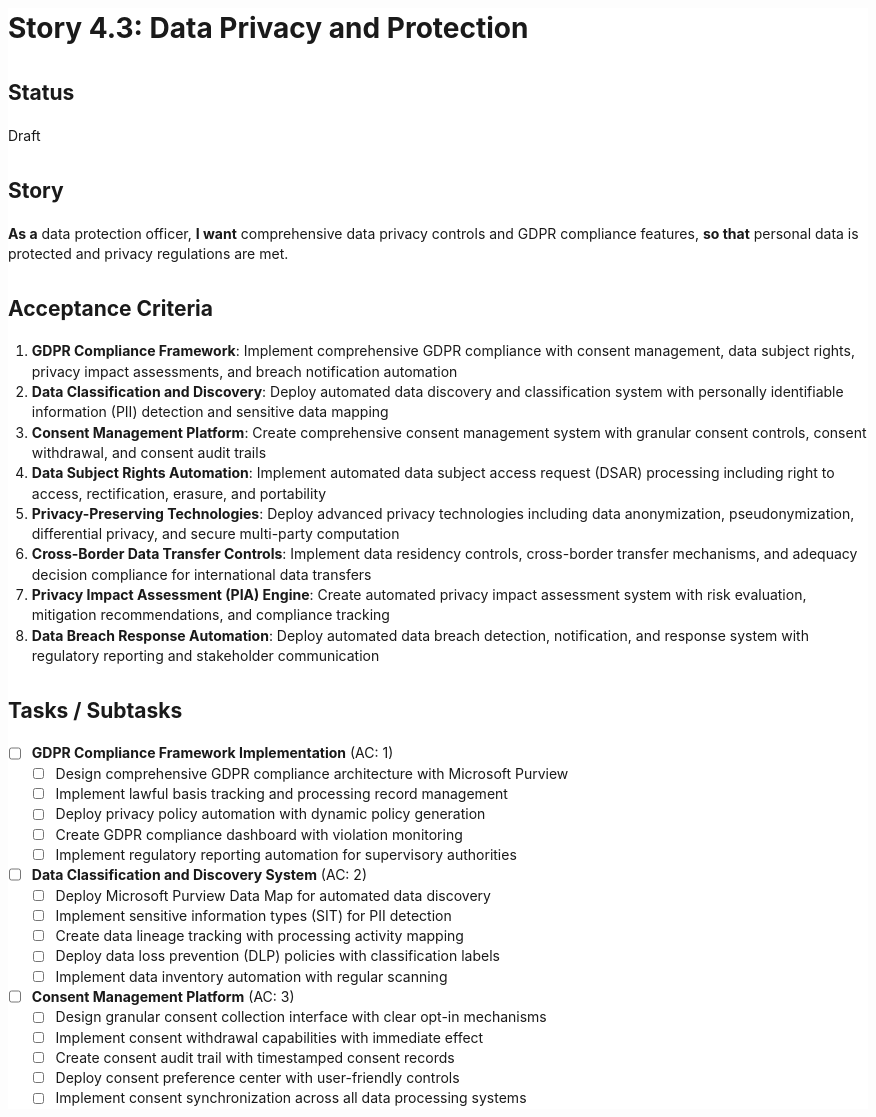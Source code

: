 # Story 4.3: Data Privacy and Protection

## Status
Draft

## Story

**As a** data protection officer,
**I want** comprehensive data privacy controls and GDPR compliance features,
**so that** personal data is protected and privacy regulations are met.

## Acceptance Criteria

1. **GDPR Compliance Framework**: Implement comprehensive GDPR compliance with consent management, data subject rights, privacy impact assessments, and breach notification automation
2. **Data Classification and Discovery**: Deploy automated data discovery and classification system with personally identifiable information (PII) detection and sensitive data mapping
3. **Consent Management Platform**: Create comprehensive consent management system with granular consent controls, consent withdrawal, and consent audit trails
4. **Data Subject Rights Automation**: Implement automated data subject access request (DSAR) processing including right to access, rectification, erasure, and portability
5. **Privacy-Preserving Technologies**: Deploy advanced privacy technologies including data anonymization, pseudonymization, differential privacy, and secure multi-party computation
6. **Cross-Border Data Transfer Controls**: Implement data residency controls, cross-border transfer mechanisms, and adequacy decision compliance for international data transfers
7. **Privacy Impact Assessment (PIA) Engine**: Create automated privacy impact assessment system with risk evaluation, mitigation recommendations, and compliance tracking
8. **Data Breach Response Automation**: Deploy automated data breach detection, notification, and response system with regulatory reporting and stakeholder communication

## Tasks / Subtasks

- [ ] **GDPR Compliance Framework Implementation** (AC: 1)
  - [ ] Design comprehensive GDPR compliance architecture with Microsoft Purview
  - [ ] Implement lawful basis tracking and processing record management
  - [ ] Deploy privacy policy automation with dynamic policy generation
  - [ ] Create GDPR compliance dashboard with violation monitoring
  - [ ] Implement regulatory reporting automation for supervisory authorities

- [ ] **Data Classification and Discovery System** (AC: 2)
  - [ ] Deploy Microsoft Purview Data Map for automated data discovery
  - [ ] Implement sensitive information types (SIT) for PII detection
  - [ ] Create data lineage tracking with processing activity mapping
  - [ ] Deploy data loss prevention (DLP) policies with classification labels
  - [ ] Implement data inventory automation with regular scanning

- [ ] **Consent Management Platform** (AC: 3)
  - [ ] Design granular consent collection interface with clear opt-in mechanisms
  - [ ] Implement consent withdrawal capabilities with immediate effect
  - [ ] Create consent audit trail with timestamped consent records
  - [ ] Deploy consent preference center with user-friendly controls
  - [ ] Implement consent synchronization across all data processing systems
